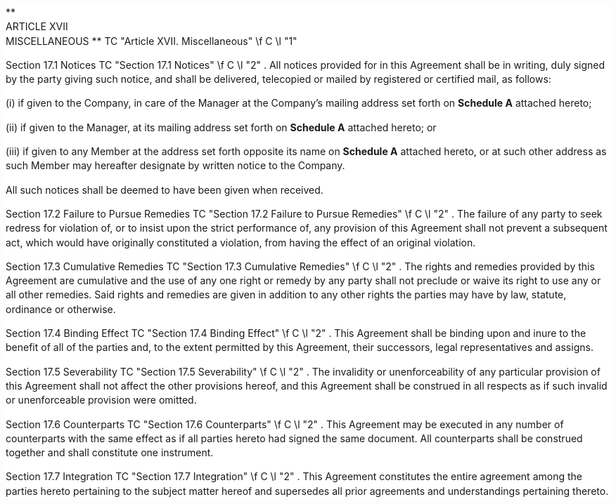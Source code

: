 **\
 ARTICLE XVII\
 MISCELLANEOUS ** TC "Article XVII.  Miscellaneous" \\f C \\l "1" 

Section 17.1  Notices  TC "Section 17.1  Notices" \\f C \\l "2" .  All
notices provided for in this Agreement shall be in writing, duly signed
by the party giving such notice, and shall be delivered, telecopied or
mailed by registered or certified mail, as follows:

​(i) if given to the Company, in care of the Manager at the Company’s
mailing address set forth on **Schedule A** attached hereto;

​(ii) if given to the Manager, at its mailing address set forth on
**Schedule A** attached hereto; or

​(iii) if given to any Member at the address set forth opposite its name
on **Schedule A** attached hereto, or at such other address as such
Member may hereafter designate by written notice to the Company.

All such notices shall be deemed to have been given when received.

Section 17.2  Failure to Pursue Remedies  TC "Section 17.2  Failure to
Pursue Remedies" \\f C \\l "2" .  The failure of any party to seek
redress for violation of, or to insist upon the strict performance of,
any provision of this Agreement shall not prevent a subsequent act,
which would have originally constituted a violation, from having the
effect of an original violation.

Section 17.3  Cumulative Remedies  TC "Section 17.3  Cumulative
Remedies" \\f C \\l "2" .  The rights and remedies provided by this
Agreement are cumulative and the use of any one right or remedy by any
party shall not preclude or waive its right to use any or all other
remedies.  Said rights and remedies are given in addition to any other
rights the parties may have by law, statute, ordinance or otherwise.

Section 17.4  Binding Effect  TC "Section 17.4  Binding Effect" \\f C
\\l "2" .  This Agreement shall be binding upon and inure to the benefit
of all of the parties and, to the extent permitted by this Agreement,
their successors, legal representatives and assigns.

Section 17.5  Severability  TC "Section 17.5  Severability" \\f C \\l
"2" .  The invalidity or unenforceability of any particular provision of
this Agreement shall not affect the other provisions hereof, and this
Agreement shall be construed in all respects as if such invalid or
unenforceable provision were omitted.

Section 17.6  Counterparts  TC "Section 17.6  Counterparts" \\f C \\l
"2" .  This Agreement may be executed in any number of counterparts with
the same effect as if all parties hereto had signed the same document. 
All counterparts shall be construed together and shall constitute one
instrument.

Section 17.7  Integration  TC "Section 17.7  Integration" \\f C \\l "2"
.  This Agreement constitutes the entire agreement among the parties
hereto pertaining to the subject matter hereof and supersedes all prior
agreements and understandings pertaining thereto.
